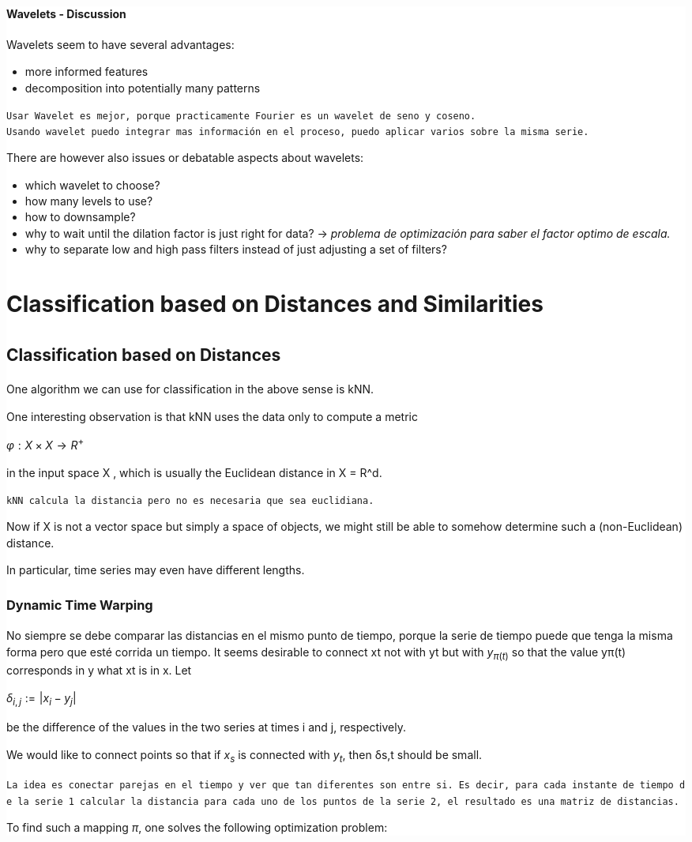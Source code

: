#### Wavelets - Discussion
Wavelets seem to have several advantages:
- more informed features
- decomposition into potentially many patterns

```ad-important
Usar Wavelet es mejor, porque practicamente Fourier es un wavelet de seno y coseno. 
Usando wavelet puedo integrar mas información en el proceso, puedo aplicar varios sobre la misma serie. 
```

There are however also issues or debatable aspects about wavelets:
- which wavelet to choose?
- how many levels to use?
- how to downsample?
- why to wait until the dilation factor is just right for data? -> *problema de optimización para saber el factor optimo de escala.*
- why to separate low and high pass filters instead of just adjusting a set of filters?

# Classification based on Distances and Similarities
## Classification based on Distances
One algorithm we can use for classification in the above sense is kNN.

One interesting observation is that kNN uses the data only to compute a metric

$φ : X × X → R^+$

in the input space X , which is usually the Euclidean distance in X = R^d.

```ad-note
kNN calcula la distancia pero no es necesaria que sea euclidiana.
```
Now if X is not a vector space but simply a space of objects, we might still be able to somehow determine such a (non-Euclidean) distance.

In particular, time series may even have different lengths.

### Dynamic Time Warping
No siempre se debe comparar las distancias en el mismo punto de tiempo, porque la serie de tiempo puede que tenga la misma forma pero que esté corrida un tiempo.                                                                                                         It seems desirable to connect xt not with yt but with $y_{π(t)}$ so that the value yπ(t) corresponds in y what xt
is in x. Let 

$δ_{i,j}:= |x_i − y_j|$

be the difference of the values in the two series at times i and j, respectively.

We would like to connect points so that if $x_s$ is connected with $y_t$, then δs,t should be small.

```ad-note
La idea es conectar parejas en el tiempo y ver que tan diferentes son entre si. Es decir, para cada instante de tiempo de la serie 1 calcular la distancia para cada uno de los puntos de la serie 2, el resultado es una matriz de distancias.
```
To find such a mapping $π$, one solves the following optimization problem:
